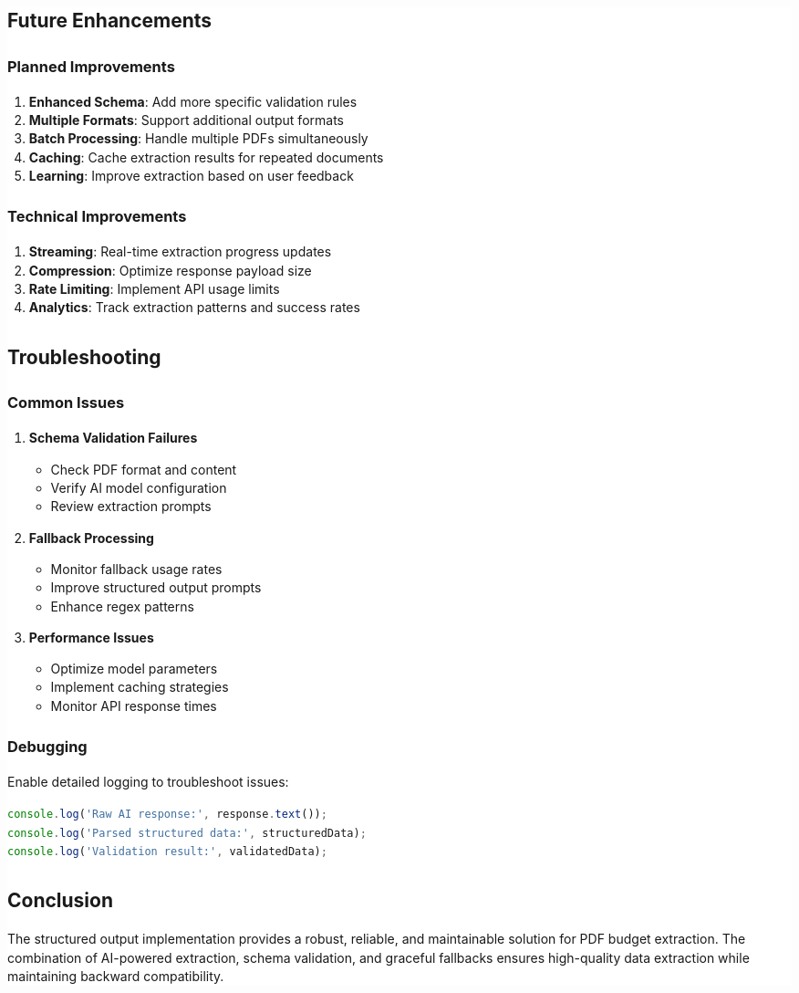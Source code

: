 ## Future Enhancements

### Planned Improvements

1. **Enhanced Schema**: Add more specific validation rules
2. **Multiple Formats**: Support additional output formats
3. **Batch Processing**: Handle multiple PDFs simultaneously
4. **Caching**: Cache extraction results for repeated documents
5. **Learning**: Improve extraction based on user feedback

### Technical Improvements

1. **Streaming**: Real-time extraction progress updates
2. **Compression**: Optimize response payload size
3. **Rate Limiting**: Implement API usage limits
4. **Analytics**: Track extraction patterns and success rates

## Troubleshooting

### Common Issues

1. **Schema Validation Failures**
   - Check PDF format and content
   - Verify AI model configuration
   - Review extraction prompts

2. **Fallback Processing**
   - Monitor fallback usage rates
   - Improve structured output prompts
   - Enhance regex patterns

3. **Performance Issues**
   - Optimize model parameters
   - Implement caching strategies
   - Monitor API response times

### Debugging

Enable detailed logging to troubleshoot issues:

```typescript
console.log('Raw AI response:', response.text());
console.log('Parsed structured data:', structuredData);
console.log('Validation result:', validatedData);
```

## Conclusion

The structured output implementation provides a robust, reliable, and maintainable solution for PDF budget extraction. The combination of AI-powered extraction, schema validation, and graceful fallbacks ensures high-quality data extraction while maintaining backward compatibility. 